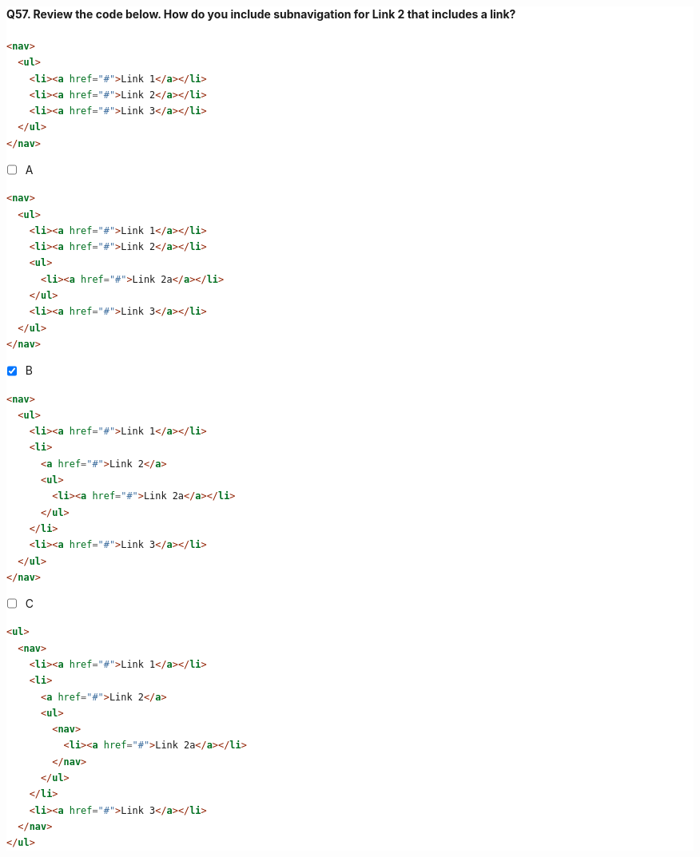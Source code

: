 #### Q57. Review the code below. How do you include subnavigation for Link 2 that includes a link?

```HTML
<nav>
  <ul>
    <li><a href="#">Link 1</a></li>
    <li><a href="#">Link 2</a></li>
    <li><a href="#">Link 3</a></li>
  </ul>
</nav>
```

- [ ] A

```HTML
<nav>
  <ul>
    <li><a href="#">Link 1</a></li>
    <li><a href="#">Link 2</a></li>
    <ul>
      <li><a href="#">Link 2a</a></li>
    </ul>
    <li><a href="#">Link 3</a></li>
  </ul>
</nav>
```

- [x] B

```HTML
<nav>
  <ul>
    <li><a href="#">Link 1</a></li>
    <li>
      <a href="#">Link 2</a>
      <ul>
        <li><a href="#">Link 2a</a></li>
      </ul>
    </li>
    <li><a href="#">Link 3</a></li>
  </ul>
</nav>
```

- [ ] C

```HTML
<ul>
  <nav>
    <li><a href="#">Link 1</a></li>
    <li>
      <a href="#">Link 2</a>
      <ul>
        <nav>
          <li><a href="#">Link 2a</a></li>
        </nav>
      </ul>
    </li>
    <li><a href="#">Link 3</a></li>
  </nav>
</ul>
```


[Source]: https://www.geeksforgeeks.org/aptitude-html-course-practice-quiz-1-question-1/
[Source]: https://www.geeksforgeeks.org/web-technologies-questions-html-course-practice-quiz-1-question-4/